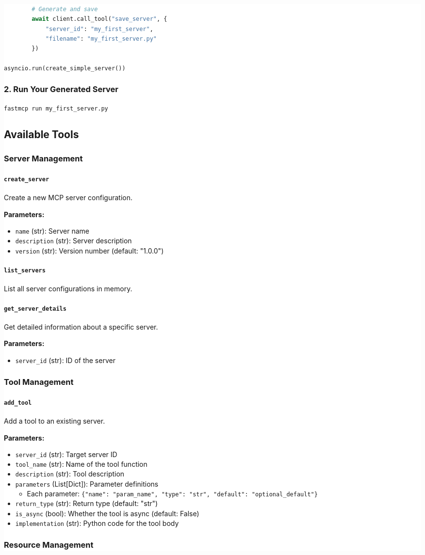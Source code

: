 ```python
        # Generate and save
        await client.call_tool("save_server", {
            "server_id": "my_first_server",
            "filename": "my_first_server.py"
        })

asyncio.run(create_simple_server())
```

### 2. Run Your Generated Server

```bash
fastmcp run my_first_server.py
```

## Available Tools

### Server Management

#### `create_server`
Create a new MCP server configuration.

**Parameters:**
- `name` (str): Server name
- `description` (str): Server description
- `version` (str): Version number (default: "1.0.0")

#### `list_servers`
List all server configurations in memory.

#### `get_server_details`
Get detailed information about a specific server.

**Parameters:**
- `server_id` (str): ID of the server

### Tool Management

#### `add_tool`
Add a tool to an existing server.

**Parameters:**
- `server_id` (str): Target server ID
- `tool_name` (str): Name of the tool function
- `description` (str): Tool description
- `parameters` (List[Dict]): Parameter definitions
  - Each parameter: `{"name": "param_name", "type": "str", "default": "optional_default"}`
- `return_type` (str): Return type (default: "str")
- `is_async` (bool): Whether the tool is async (default: False)
- `implementation` (str): Python code for the tool body

### Resource Management
